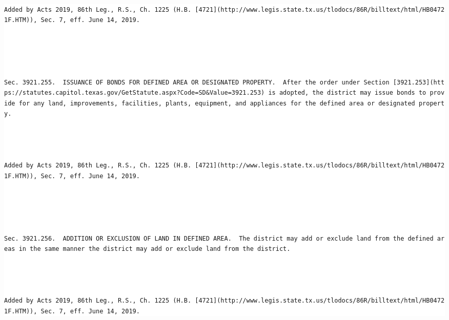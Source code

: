     
    
    
    Added by Acts 2019, 86th Leg., R.S., Ch. 1225 (H.B. [4721](http://www.legis.state.tx.us/tlodocs/86R/billtext/html/HB04721F.HTM)), Sec. 7, eff. June 14, 2019.
    
    
    
    
    
    Sec. 3921.255.  ISSUANCE OF BONDS FOR DEFINED AREA OR DESIGNATED PROPERTY.  After the order under Section [3921.253](https://statutes.capitol.texas.gov/GetStatute.aspx?Code=SD&Value=3921.253) is adopted, the district may issue bonds to provide for any land, improvements, facilities, plants, equipment, and appliances for the defined area or designated property.
    
    
    
    
    Added by Acts 2019, 86th Leg., R.S., Ch. 1225 (H.B. [4721](http://www.legis.state.tx.us/tlodocs/86R/billtext/html/HB04721F.HTM)), Sec. 7, eff. June 14, 2019.
    
    
    
    
    
    Sec. 3921.256.  ADDITION OR EXCLUSION OF LAND IN DEFINED AREA.  The district may add or exclude land from the defined areas in the same manner the district may add or exclude land from the district.
    
    
    
    
    Added by Acts 2019, 86th Leg., R.S., Ch. 1225 (H.B. [4721](http://www.legis.state.tx.us/tlodocs/86R/billtext/html/HB04721F.HTM)), Sec. 7, eff. June 14, 2019.
    
    
    
    
    				
